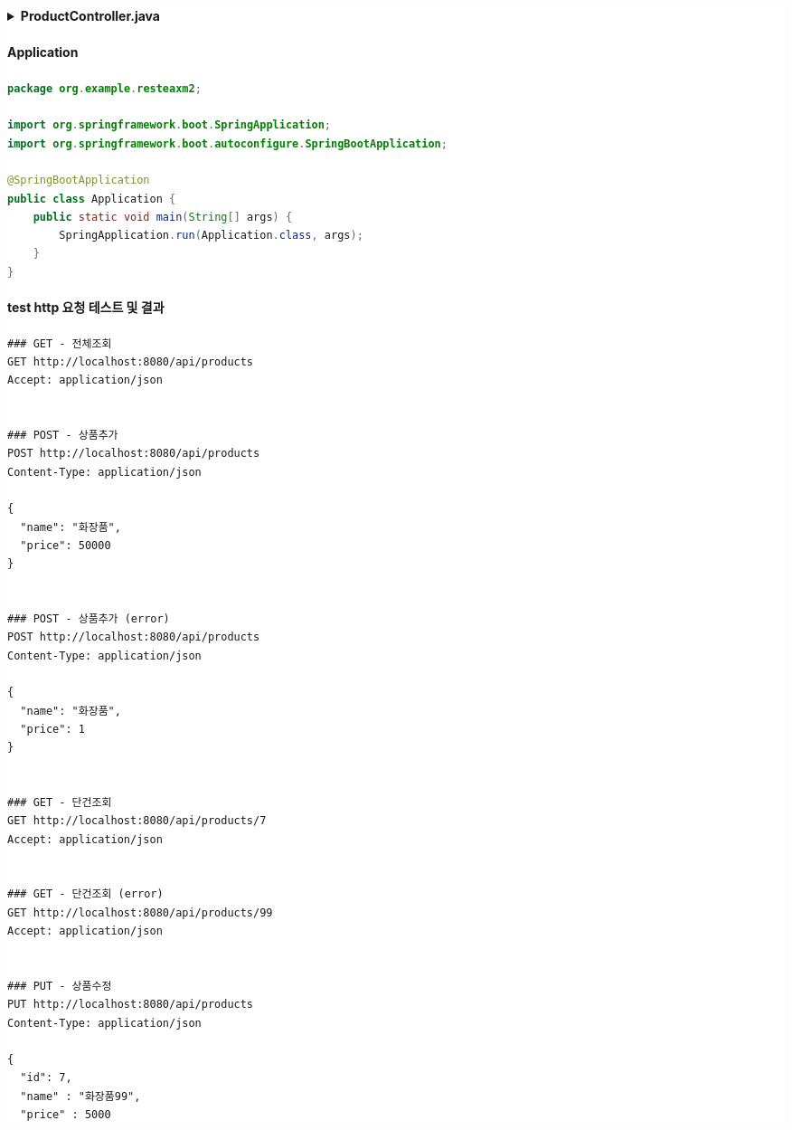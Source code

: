 <details><summary><strong>ProductController.java</strong></summary></details>


#### Application

```java
package org.example.resteaxm2;

import org.springframework.boot.SpringApplication;
import org.springframework.boot.autoconfigure.SpringBootApplication;

@SpringBootApplication
public class Application {
    public static void main(String[] args) {
        SpringApplication.run(Application.class, args);
    }
}
```


#### test http 요청 테스트 및 결과

```http
### GET - 전체조회
GET http://localhost:8080/api/products
Accept: application/json


### POST - 상품추가
POST http://localhost:8080/api/products
Content-Type: application/json

{
  "name": "화장품",
  "price": 50000
}


### POST - 상품추가 (error)
POST http://localhost:8080/api/products
Content-Type: application/json

{
  "name": "화장품",
  "price": 1
}


### GET - 단건조회
GET http://localhost:8080/api/products/7
Accept: application/json


### GET - 단건조회 (error)
GET http://localhost:8080/api/products/99
Accept: application/json


### PUT - 상품수정
PUT http://localhost:8080/api/products
Content-Type: application/json

{
  "id": 7,
  "name" : "화장품99",
  "price" : 5000
```